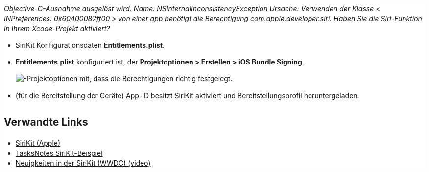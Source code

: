 _Objective-C-Ausnahme ausgelöst wird.  Name: NSInternalInconsistencyException Ursache: Verwenden der Klasse < INPreferences: 0x60400082ff00 > von einer app benötigt die Berechtigung com.apple.developer.siri. Haben Sie die Siri-Funktion in Ihrem Xcode-Projekt aktiviert?_

- SiriKit Konfigurationsdaten **Entitlements.plist**.
- **Entitlements.plist** konfiguriert ist, der **Projektoptionen > Erstellen > iOS Bundle Signing**.

  [![-Projektoptionen mit, dass die Berechtigungen richtig festgelegt.](sirikit-images/set-entitlements-sml.png)](sirikit-images/set-entitlements.png#lightbox)

- (für die Bereitstellung der Geräte) App-ID besitzt SiriKit aktiviert und Bereitstellungsprofil heruntergeladen.


## <a name="related-links"></a>Verwandte Links

- [SiriKit (Apple)](https://developer.apple.com/documentation/sirikit)
- [TasksNotes SiriKit-Beispiel](https://developer.xamarin.com/samples/monotouch/ios11/SiriKitSample/)
- [Neuigkeiten in der SiriKit (WWDC) (video)](https://developer.apple.com/videos/play/wwdc2017/214/)
